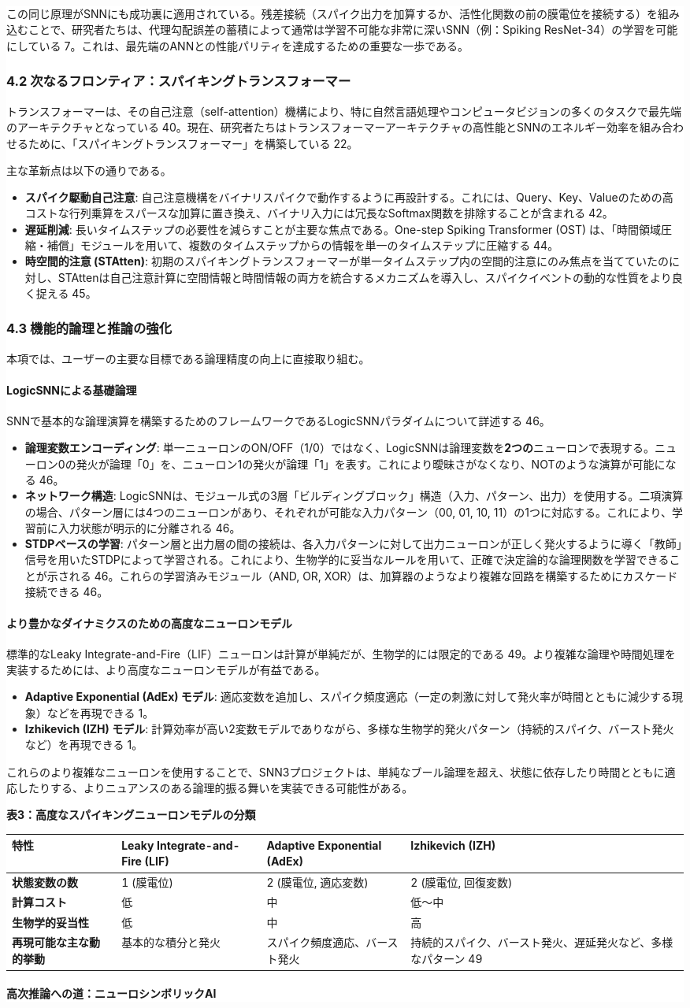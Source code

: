 この同じ原理がSNNにも成功裏に適用されている。残差接続（スパイク出力を加算するか、活性化関数の前の膜電位を接続する）を組み込むことで、研究者たちは、代理勾配誤差の蓄積によって通常は学習不可能な非常に深いSNN（例：Spiking ResNet-34）の学習を可能にしている 7。これは、最先端のANNとの性能パリティを達成するための重要な一歩である。

### **4.2 次なるフロンティア：スパイキングトランスフォーマー**

トランスフォーマーは、その自己注意（self-attention）機構により、特に自然言語処理やコンピュータビジョンの多くのタスクで最先端のアーキテクチャとなっている 40。現在、研究者たちはトランスフォーマーアーキテクチャの高性能とSNNのエネルギー効率を組み合わせるために、「スパイキングトランスフォーマー」を構築している 22。

主な革新点は以下の通りである。

* **スパイク駆動自己注意**: 自己注意機構をバイナリスパイクで動作するように再設計する。これには、Query、Key、Valueのための高コストな行列乗算をスパースな加算に置き換え、バイナリ入力には冗長なSoftmax関数を排除することが含まれる 42。  
* **遅延削減**: 長いタイムステップの必要性を減らすことが主要な焦点である。One-step Spiking Transformer (OST) は、「時間領域圧縮・補償」モジュールを用いて、複数のタイムステップからの情報を単一のタイムステップに圧縮する 44。  
* **時空間的注意 (STAtten)**: 初期のスパイキングトランスフォーマーが単一タイムステップ内の空間的注意にのみ焦点を当てていたのに対し、STAttenは自己注意計算に空間情報と時間情報の両方を統合するメカニズムを導入し、スパイクイベントの動的な性質をより良く捉える 45。

### **4.3 機能的論理と推論の強化**

本項では、ユーザーの主要な目標である論理精度の向上に直接取り組む。

#### **LogicSNNによる基礎論理**

SNNで基本的な論理演算を構築するためのフレームワークであるLogicSNNパラダイムについて詳述する 46。

* **論理変数エンコーディング**: 単一ニューロンのON/OFF（1/0）ではなく、LogicSNNは論理変数を**2つの**ニューロンで表現する。ニューロン0の発火が論理「0」を、ニューロン1の発火が論理「1」を表す。これにより曖昧さがなくなり、NOTのような演算が可能になる 46。  
* **ネットワーク構造**: LogicSNNは、モジュール式の3層「ビルディングブロック」構造（入力、パターン、出力）を使用する。二項演算の場合、パターン層には4つのニューロンがあり、それぞれが可能な入力パターン（00, 01, 10, 11）の1つに対応する。これにより、学習前に入力状態が明示的に分離される 46。  
* **STDPベースの学習**: パターン層と出力層の間の接続は、各入力パターンに対して出力ニューロンが正しく発火するように導く「教師」信号を用いたSTDPによって学習される。これにより、生物学的に妥当なルールを用いて、正確で決定論的な論理関数を学習できることが示される 46。これらの学習済みモジュール（AND, OR, XOR）は、加算器のようなより複雑な回路を構築するためにカスケード接続できる 46。

#### **より豊かなダイナミクスのための高度なニューロンモデル**

標準的なLeaky Integrate-and-Fire（LIF）ニューロンは計算が単純だが、生物学的には限定的である 49。より複雑な論理や時間処理を実装するためには、より高度なニューロンモデルが有益である。

* **Adaptive Exponential (AdEx) モデル**: 適応変数を追加し、スパイク頻度適応（一定の刺激に対して発火率が時間とともに減少する現象）などを再現できる 1。  
* **Izhikevich (IZH) モデル**: 計算効率が高い2変数モデルでありながら、多様な生物学的発火パターン（持続的スパイク、バースト発火など）を再現できる 1。

これらのより複雑なニューロンを使用することで、SNN3プロジェクトは、単純なブール論理を超え、状態に依存したり時間とともに適応したりする、よりニュアンスのある論理的振る舞いを実装できる可能性がある。

**表3：高度なスパイキングニューロンモデルの分類**

| 特性 | Leaky Integrate-and-Fire (LIF) | Adaptive Exponential (AdEx) | Izhikevich (IZH) |
| :---- | :---- | :---- | :---- |
| **状態変数の数** | 1 (膜電位) | 2 (膜電位, 適応変数) | 2 (膜電位, 回復変数) |
| **計算コスト** | 低 | 中 | 低～中 |
| **生物学的妥当性** | 低 | 中 | 高 |
| **再現可能な主な動的挙動** | 基本的な積分と発火 | スパイク頻度適応、バースト発火 | 持続的スパイク、バースト発火、遅延発火など、多様なパターン 49 |

#### **高次推論への道：ニューロシンボリックAI**
